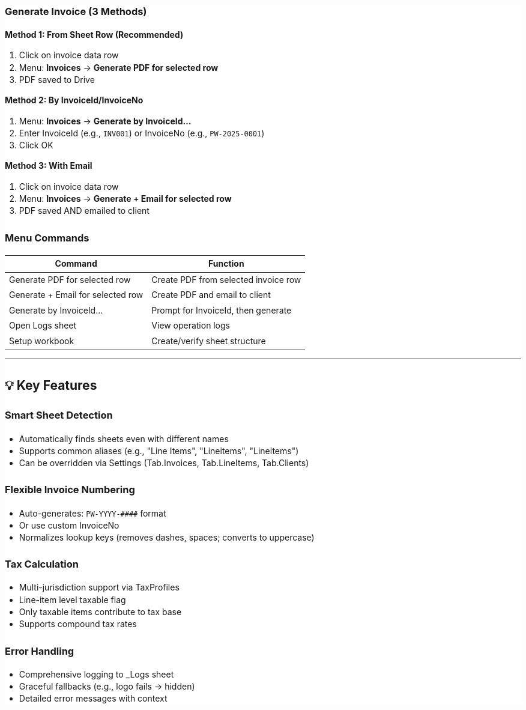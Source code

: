 ### Generate Invoice (3 Methods)

**Method 1: From Sheet Row (Recommended)**
1. Click on invoice data row
2. Menu: **Invoices** → **Generate PDF for selected row**
3. PDF saved to Drive

**Method 2: By InvoiceId/InvoiceNo**
1. Menu: **Invoices** → **Generate by InvoiceId…**
2. Enter InvoiceId (e.g., `INV001`) or InvoiceNo (e.g., `PW-2025-0001`)
3. Click OK

**Method 3: With Email**
1. Click on invoice data row
2. Menu: **Invoices** → **Generate + Email for selected row**
3. PDF saved AND emailed to client

### Menu Commands

| Command | Function |
|---------|----------|
| Generate PDF for selected row | Create PDF from selected invoice row |
| Generate + Email for selected row | Create PDF and email to client |
| Generate by InvoiceId… | Prompt for InvoiceId, then generate |
| Open Logs sheet | View operation logs |
| Setup workbook | Create/verify sheet structure |

---

## 💡 Key Features

### Smart Sheet Detection
- Automatically finds sheets even with different names
- Supports common aliases (e.g., "Line Items", "Lineitems", "Lineltems")
- Can be overridden via Settings (Tab.Invoices, Tab.LineItems, Tab.Clients)

### Flexible Invoice Numbering
- Auto-generates: `PW-YYYY-####` format
- Or use custom InvoiceNo
- Normalizes lookup keys (removes dashes, spaces; converts to uppercase)

### Tax Calculation
- Multi-jurisdiction support via TaxProfiles
- Line-item level taxable flag
- Only taxable items contribute to tax base
- Supports compound tax rates

### Error Handling
- Comprehensive logging to _Logs sheet
- Graceful fallbacks (e.g., logo fails → hidden)
- Detailed error messages with context
